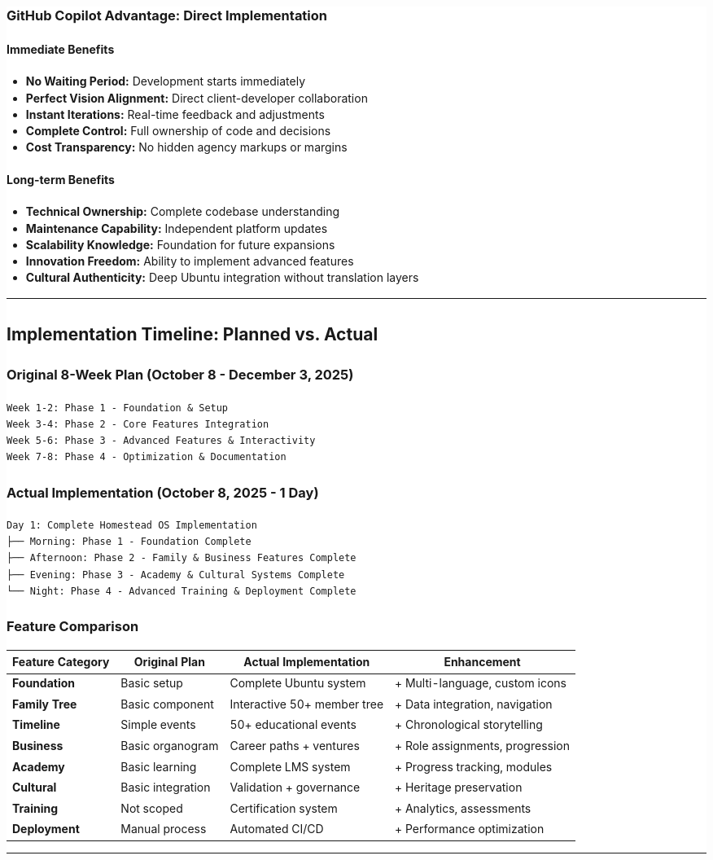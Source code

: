 ### **GitHub Copilot Advantage: Direct Implementation**

#### **Immediate Benefits**
- **No Waiting Period:** Development starts immediately
- **Perfect Vision Alignment:** Direct client-developer collaboration
- **Instant Iterations:** Real-time feedback and adjustments
- **Complete Control:** Full ownership of code and decisions
- **Cost Transparency:** No hidden agency markups or margins

#### **Long-term Benefits**
- **Technical Ownership:** Complete codebase understanding
- **Maintenance Capability:** Independent platform updates
- **Scalability Knowledge:** Foundation for future expansions
- **Innovation Freedom:** Ability to implement advanced features
- **Cultural Authenticity:** Deep Ubuntu integration without translation layers

---

## Implementation Timeline: Planned vs. Actual

### **Original 8-Week Plan (October 8 - December 3, 2025)**
```
Week 1-2: Phase 1 - Foundation & Setup
Week 3-4: Phase 2 - Core Features Integration  
Week 5-6: Phase 3 - Advanced Features & Interactivity
Week 7-8: Phase 4 - Optimization & Documentation
```

### **Actual Implementation (October 8, 2025 - 1 Day)**
```
Day 1: Complete Homestead OS Implementation
├── Morning: Phase 1 - Foundation Complete
├── Afternoon: Phase 2 - Family & Business Features Complete
├── Evening: Phase 3 - Academy & Cultural Systems Complete
└── Night: Phase 4 - Advanced Training & Deployment Complete
```

### **Feature Comparison**

| Feature Category | Original Plan | Actual Implementation | Enhancement |
|------------------|---------------|----------------------|-------------|
| **Foundation** | Basic setup | Complete Ubuntu system | + Multi-language, custom icons |
| **Family Tree** | Basic component | Interactive 50+ member tree | + Data integration, navigation |
| **Timeline** | Simple events | 50+ educational events | + Chronological storytelling |
| **Business** | Basic organogram | Career paths + ventures | + Role assignments, progression |
| **Academy** | Basic learning | Complete LMS system | + Progress tracking, modules |
| **Cultural** | Basic integration | Validation + governance | + Heritage preservation |
| **Training** | Not scoped | Certification system | + Analytics, assessments |
| **Deployment** | Manual process | Automated CI/CD | + Performance optimization |

---